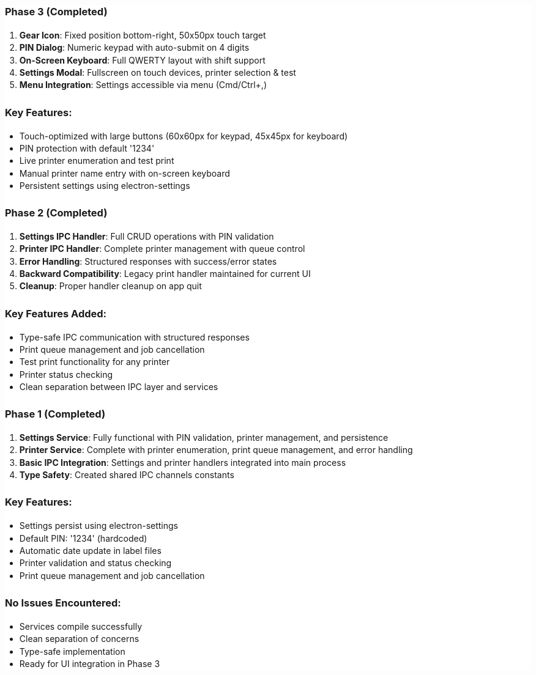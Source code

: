 ### Phase 3 (Completed)
1. **Gear Icon**: Fixed position bottom-right, 50x50px touch target
2. **PIN Dialog**: Numeric keypad with auto-submit on 4 digits
3. **On-Screen Keyboard**: Full QWERTY layout with shift support
4. **Settings Modal**: Fullscreen on touch devices, printer selection & test
5. **Menu Integration**: Settings accessible via menu (Cmd/Ctrl+,)

### Key Features:
- Touch-optimized with large buttons (60x60px for keypad, 45x45px for keyboard)
- PIN protection with default '1234'
- Live printer enumeration and test print
- Manual printer name entry with on-screen keyboard
- Persistent settings using electron-settings

### Phase 2 (Completed)
1. **Settings IPC Handler**: Full CRUD operations with PIN validation
2. **Printer IPC Handler**: Complete printer management with queue control
3. **Error Handling**: Structured responses with success/error states
4. **Backward Compatibility**: Legacy print handler maintained for current UI
5. **Cleanup**: Proper handler cleanup on app quit

### Key Features Added:
- Type-safe IPC communication with structured responses
- Print queue management and job cancellation
- Test print functionality for any printer
- Printer status checking
- Clean separation between IPC layer and services

### Phase 1 (Completed)
1. **Settings Service**: Fully functional with PIN validation, printer management, and persistence
2. **Printer Service**: Complete with printer enumeration, print queue management, and error handling
3. **Basic IPC Integration**: Settings and printer handlers integrated into main process
4. **Type Safety**: Created shared IPC channels constants

### Key Features:
- Settings persist using electron-settings
- Default PIN: '1234' (hardcoded)
- Automatic date update in label files
- Printer validation and status checking
- Print queue management and job cancellation

### No Issues Encountered:
- Services compile successfully
- Clean separation of concerns
- Type-safe implementation
- Ready for UI integration in Phase 3